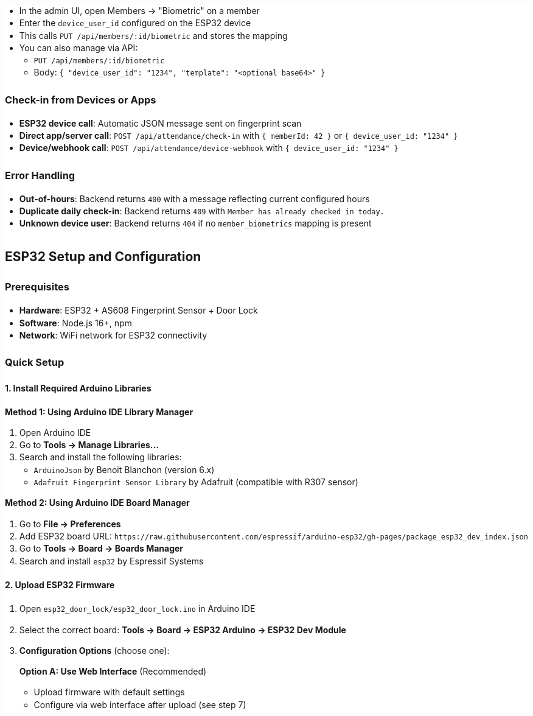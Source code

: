 - In the admin UI, open Members → "Biometric" on a member
- Enter the `device_user_id` configured on the ESP32 device
- This calls `PUT /api/members/:id/biometric` and stores the mapping
- You can also manage via API:
  - `PUT /api/members/:id/biometric`
  - Body: `{ "device_user_id": "1234", "template": "<optional base64>" }`

### Check-in from Devices or Apps

- **ESP32 device call**: Automatic JSON message sent on fingerprint scan
- **Direct app/server call**: `POST /api/attendance/check-in` with `{ memberId: 42 }` or `{ device_user_id: "1234" }`
- **Device/webhook call**: `POST /api/attendance/device-webhook` with `{ device_user_id: "1234" }`

### Error Handling

- **Out-of-hours**: Backend returns `400` with a message reflecting current configured hours
- **Duplicate daily check-in**: Backend returns `409` with `Member has already checked in today.`
- **Unknown device user**: Backend returns `404` if no `member_biometrics` mapping is present

## ESP32 Setup and Configuration

### Prerequisites

- **Hardware**: ESP32 + AS608 Fingerprint Sensor + Door Lock
- **Software**: Node.js 16+, npm
- **Network**: WiFi network for ESP32 connectivity

### Quick Setup

#### 1. Install Required Arduino Libraries

**Method 1: Using Arduino IDE Library Manager**
1. Open Arduino IDE
2. Go to **Tools → Manage Libraries...**
3. Search and install the following libraries:
   - `ArduinoJson` by Benoit Blanchon (version 6.x)
   - `Adafruit Fingerprint Sensor Library` by Adafruit (compatible with R307 sensor)

**Method 2: Using Arduino IDE Board Manager**
1. Go to **File → Preferences**
2. Add ESP32 board URL: `https://raw.githubusercontent.com/espressif/arduino-esp32/gh-pages/package_esp32_dev_index.json`
3. Go to **Tools → Board → Boards Manager**
4. Search and install `esp32` by Espressif Systems

#### 2. Upload ESP32 Firmware

1. Open `esp32_door_lock/esp32_door_lock.ino` in Arduino IDE
2. Select the correct board: **Tools → Board → ESP32 Arduino → ESP32 Dev Module**
3. **Configuration Options** (choose one):
   
   **Option A: Use Web Interface** (Recommended)
   - Upload firmware with default settings
   - Configure via web interface after upload (see step 7)
   